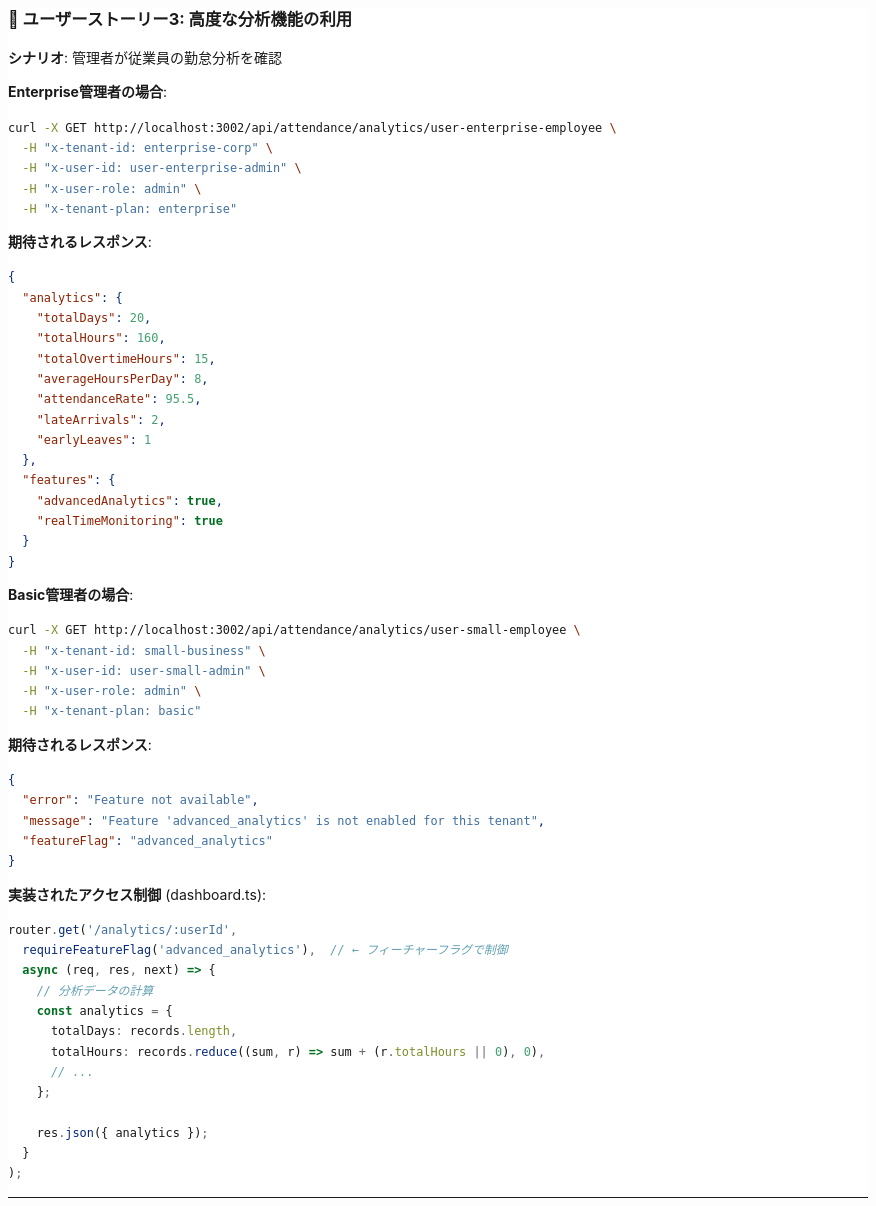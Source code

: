 ### 👤 ユーザーストーリー3: 高度な分析機能の利用

**シナリオ**: 管理者が従業員の勤怠分析を確認

**Enterprise管理者の場合**:
```bash
curl -X GET http://localhost:3002/api/attendance/analytics/user-enterprise-employee \
  -H "x-tenant-id: enterprise-corp" \
  -H "x-user-id: user-enterprise-admin" \
  -H "x-user-role: admin" \
  -H "x-tenant-plan: enterprise"
```

**期待されるレスポンス**:
```json
{
  "analytics": {
    "totalDays": 20,
    "totalHours": 160,
    "totalOvertimeHours": 15,
    "averageHoursPerDay": 8,
    "attendanceRate": 95.5,
    "lateArrivals": 2,
    "earlyLeaves": 1
  },
  "features": {
    "advancedAnalytics": true,
    "realTimeMonitoring": true
  }
}
```

**Basic管理者の場合**:
```bash
curl -X GET http://localhost:3002/api/attendance/analytics/user-small-employee \
  -H "x-tenant-id: small-business" \
  -H "x-user-id: user-small-admin" \
  -H "x-user-role: admin" \
  -H "x-tenant-plan: basic"
```

**期待されるレスポンス**:
```json
{
  "error": "Feature not available",
  "message": "Feature 'advanced_analytics' is not enabled for this tenant",
  "featureFlag": "advanced_analytics"
}
```

**実装されたアクセス制御** (dashboard.ts):
```typescript
router.get('/analytics/:userId', 
  requireFeatureFlag('advanced_analytics'),  // ← フィーチャーフラグで制御
  async (req, res, next) => {
    // 分析データの計算
    const analytics = {
      totalDays: records.length,
      totalHours: records.reduce((sum, r) => sum + (r.totalHours || 0), 0),
      // ...
    };
    
    res.json({ analytics });
  }
);
```

---